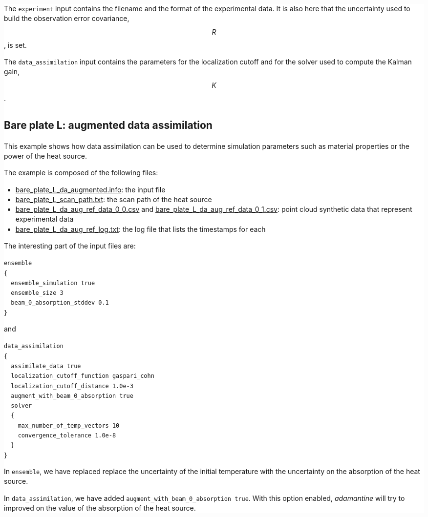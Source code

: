 The `experiment` input contains the filename and the format of the experimental
data. It is also here that the uncertainty used to build the observation error
covariance, $$R$$, is set.

The `data_assimilation` input contains the parameters for the localization
cutoff and for the solver used to compute the Kalman gain, $$K$$.

## Bare plate L: augmented data assimilation
This example shows how data assimilation can be used to determine simulation 
parameters such as material properties or the power of the heat source.

The example is composed of the following files:
 * [bare_plate_L_da_augmented.info](https://github.com/adamantine-sim/adamantine/blob/master/tests/data/bare_plate_L_da_augmented.info): the input file
 * [bare_plate_L_scan_path.txt](https://github.com/adamantine-sim/adamantine/blob/master/tests/data/bare_plate_L_scan_path.txt): the scan path of the heat source
 * [bare_plate_L_da_aug_ref_data_0_0.csv](https://github.com/adamantine-sim/adamantine/blob/master/tests/data/bare_plate_L_da_aug_ref_data_0_0.csv) and 
 [bare_plate_L_da_aug_ref_data_0_1.csv](https://github.com/adamantine-sim/adamantine/blob/master/tests/data/bare_plate_L_da_aug_ref_data_0_1.csv):
 point cloud synthetic data that represent experimental data
 * [bare_plate_L_da_aug_ref_log.txt](https://github.com/adamantine-sim/adamantine/blob/master/tests/data/bare_plate_L_da_aug_ref_log.txt): the log file that lists the timestamps for each

The interesting part of the input files are:
```
ensemble
{
  ensemble_simulation true
  ensemble_size 3
  beam_0_absorption_stddev 0.1
}
```
and
```
data_assimilation
{
  assimilate_data true
  localization_cutoff_function gaspari_cohn
  localization_cutoff_distance 1.0e-3
  augment_with_beam_0_absorption true
  solver
  {
    max_number_of_temp_vectors 10
    convergence_tolerance 1.0e-8
  }
}
```

In `ensemble`, we have replaced replace the uncertainty of the initial
temperature with the uncertainty on the absorption of the heat source.

In `data_assimilation`, we have added `augment_with_beam_0_absorption true`.
With this option enabled, *adamantine* will try to improved on the value of the
absorption of the heat source.
